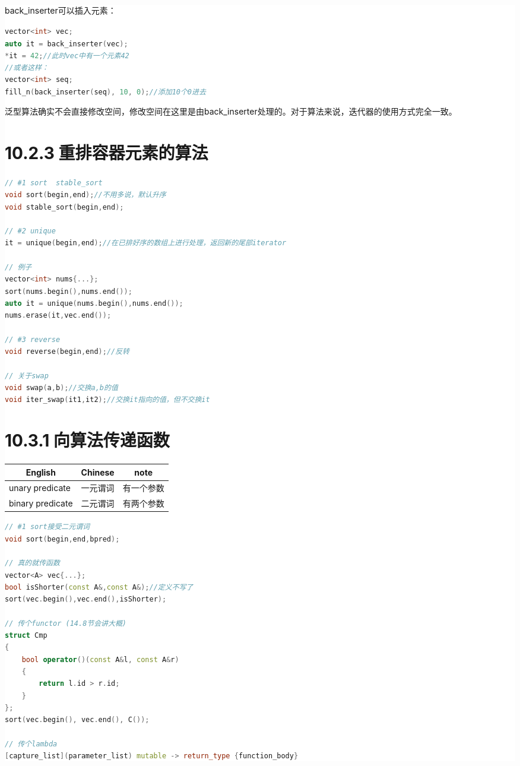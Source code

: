 back_inserter可以插入元素：
```c++
vector<int> vec;
auto it = back_inserter(vec);
*it = 42;//此时vec中有一个元素42
//或者这样：
vector<int> seq;
fill_n(back_inserter(seq), 10, 0);//添加10个0进去
```
泛型算法确实不会直接修改空间，修改空间在这里是由back_inserter处理的。对于算法来说，迭代器的使用方式完全一致。


# 10.2.3 重排容器元素的算法

```c++
// #1 sort  stable_sort
void sort(begin,end);//不用多说，默认升序
void stable_sort(begin,end);

// #2 unique
it = unique(begin,end);//在已排好序的数组上进行处理，返回新的尾部iterator

// 例子
vector<int> nums{...};
sort(nums.begin(),nums.end());
auto it = unique(nums.begin(),nums.end());
nums.erase(it,vec.end());

// #3 reverse
void reverse(begin,end);//反转

// 关于swap
void swap(a,b);//交换a,b的值
void iter_swap(it1,it2);//交换it指向的值，但不交换it
```

# 10.3.1 向算法传递函数

English|Chinese|note
--|--|--
unary predicate | 一元谓词 | 有一个参数
binary predicate | 二元谓词 | 有两个参数

```c++
// #1 sort接受二元谓词
void sort(begin,end,bpred);

// 真的就传函数
vector<A> vec{...};
bool isShorter(const A&,const A&);//定义不写了
sort(vec.begin(),vec.end(),isShorter);

// 传个functor (14.8节会讲大概)
struct Cmp
{
    bool operator()(const A&l, const A&r)
	{
		return l.id > r.id;
	}
};
sort(vec.begin(), vec.end(), C());

// 传个lambda
[capture_list](parameter_list) mutable -> return_type {function_body}
```